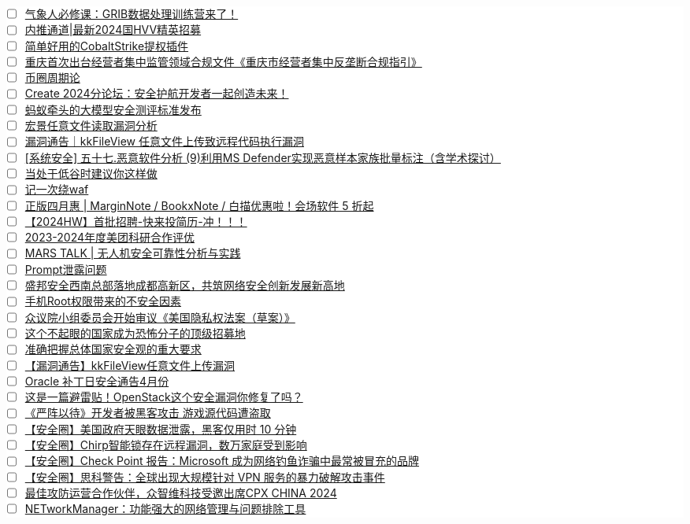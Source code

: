   - [ ] [气象人必修课：GRIB数据处理训练营来了！](https://mp.weixin.qq.com/s?__biz=MzI2MDQ0ODIzNg==&mid=2247485166&idx=1&sn=c10bf456c18c2d21ae5f2e81f8a07b1c)
  - [ ] [内推通道|最新2024国HVV精英招募](https://mp.weixin.qq.com/s?__biz=Mzg2ODYxMzY3OQ==&mid=2247510628&idx=2&sn=f44b67794ef126f468505628dab8878a)
  - [ ] [简单好用的CobaltStrike提权插件](https://mp.weixin.qq.com/s?__biz=Mzg2ODYxMzY3OQ==&mid=2247510628&idx=1&sn=d072e9a074154f2841fe6670ce403026)
  - [ ] [重庆首次出台经营者集中监管领域合规文件《重庆市经营者集中反垄断合规指引》](https://mp.weixin.qq.com/s?__biz=Mzg2NTY1NDk3Mg==&mid=2247496769&idx=1&sn=0dde77d627178443a00a7222d06f9074)
  - [ ] [币圈周期论](https://mp.weixin.qq.com/s?__biz=MzkxMTIyMjg0NQ==&mid=2247494405&idx=1&sn=82b0e91f7b0a76317c0015b50fe13549)
  - [ ] [Create 2024分论坛：安全护航开发者一起创造未来！](https://mp.weixin.qq.com/s?__biz=MzA4ODc0MTIwMw==&mid=2652539283&idx=1&sn=f2103c1a35c08d76cf1c0f2f47f1f016)
  - [ ] [蚂蚁牵头的大模型安全测评标准发布](https://mp.weixin.qq.com/s?__biz=MzIxMDIwODM2MA==&mid=2653929753&idx=1&sn=b2142d09641f1b9f898d8dc74f0385ca)
  - [ ] [宏景任意文件读取漏洞分析](https://mp.weixin.qq.com/s?__biz=MzkyMjM5NDM3NQ==&mid=2247485545&idx=1&sn=fa0a12f2c4413f4596c2d355be26b924)
  - [ ] [漏洞通告｜kkFileView 任意文件上传致远程代码执行漏洞](https://mp.weixin.qq.com/s?__biz=Mzg2Mjc3NTMxOA==&mid=2247507509&idx=1&sn=8938b90ac359492d60f13dc2f8767bac)
  - [ ] [[系统安全] 五十七.恶意软件分析 (9)利用MS Defender实现恶意样本家族批量标注（含学术探讨）](https://mp.weixin.qq.com/s?__biz=Mzg5MTM5ODU2Mg==&mid=2247499696&idx=1&sn=98673338082ce296fcf877680c0460eb)
  - [ ] [当处于低谷时建议你这样做](https://mp.weixin.qq.com/s?__biz=Mzg5OTg3MDI0Ng==&mid=2247488860&idx=1&sn=d7ccf99c871eac18f62094feace92b54)
  - [ ] [记⼀次绕waf](https://mp.weixin.qq.com/s?__biz=MzkzODU3MzA5OQ==&mid=2247483885&idx=1&sn=f1cec7c4d359b3d546b36465d2d6fa0e)
  - [ ] [正版四月惠 | MarginNote / BookxNote / 白描优惠啦！会场软件 5 折起](https://mp.weixin.qq.com/s?__biz=MzI2MjcwMTgwOQ==&mid=2247490747&idx=1&sn=012d24c1c27ca0737776e51b9d477695)
  - [ ] [【2024HW】首批招聘-快来投简历-冲！！！](https://mp.weixin.qq.com/s?__biz=MzI3MzUwMTQwNg==&mid=2247485855&idx=1&sn=b00bebc6ee5df7336e86c440f95af5a5)
  - [ ] [2023-2024年度美团科研合作评优](https://mp.weixin.qq.com/s?__biz=MjM5NjQ5MTI5OA==&mid=2651777413&idx=1&sn=c218587ff12831e96d714ae785f8282e)
  - [ ] [MARS TALK | 无人机安全可靠性分析与实践](https://mp.weixin.qq.com/s?__biz=MjM5NjQ5MTI5OA==&mid=2651777413&idx=2&sn=b809375126add12df4108b8428ff21f2)
  - [ ] [Prompt泄露问题](https://mp.weixin.qq.com/s?__biz=Mzg4MDgyNDU4NQ==&mid=2247484193&idx=1&sn=e3d6745b5a561a760ab2017eae3091b8)
  - [ ] [盛邦安全西南总部落地成都高新区，共筑网络安全创新发展新高地](https://mp.weixin.qq.com/s?__biz=MzAwNTAxMjUwNw==&mid=2650275353&idx=1&sn=8345065db37a3f9775c2b03a5ab5511a)
  - [ ] [手机Root权限带来的不安全因素](https://mp.weixin.qq.com/s?__biz=MzI1MzQwNjEzNA==&mid=2247484046&idx=1&sn=59e2a065d24397e6f05f4b74d1a5392b)
  - [ ] [众议院小组委员会开始审议《美国隐私权法案（草案）》](https://mp.weixin.qq.com/s?__biz=MzU1MzAzNzcwNw==&mid=2247490445&idx=1&sn=8b7aecba90ce53cb33823ed59d7ba32b)
  - [ ] [这个不起眼的国家成为恐怖分子的顶级招募地](https://mp.weixin.qq.com/s?__biz=MzkwNzM0NzA5MA==&mid=2247497597&idx=1&sn=fa8ca7568a34d8c5b6a819160651077e)
  - [ ] [准确把握总体国家安全观的重大要求](https://mp.weixin.qq.com/s?__biz=MzUyMzA1MTM2NA==&mid=2247496218&idx=1&sn=2e535e8b7e82223b02db3d066d37f802)
  - [ ] [【漏洞通告】kkFileView任意文件上传漏洞](https://mp.weixin.qq.com/s?__biz=Mzg2NjgzNjA5NQ==&mid=2247522593&idx=3&sn=b04edf7ab7ac7baccfa10e155a273c55)
  - [ ] [Oracle 补丁日安全通告4月份](https://mp.weixin.qq.com/s?__biz=Mzg2NjgzNjA5NQ==&mid=2247522593&idx=2&sn=941cf47a4b4420498391f6a34afbee64)
  - [ ] [这是一篇避雷贴！OpenStack这个安全漏洞你修复了吗？](https://mp.weixin.qq.com/s?__biz=Mzg2NjgzNjA5NQ==&mid=2247522593&idx=1&sn=2798fee47ac3def4197336ec31c7674d)
  - [ ] [《严阵以待》开发者被黑客攻击 游戏源代码遭盗取](https://mp.weixin.qq.com/s?__biz=MzU2MTQwMzMxNA==&mid=2247538097&idx=1&sn=f0a581bd06cd9dcb7a3f7c43be65b2f7)
  - [ ] [【安全圈】美国政府天眼数据泄露，黑客仅用时 10 分钟](https://mp.weixin.qq.com/s?__biz=MzIzMzE4NDU1OQ==&mid=2652058288&idx=3&sn=739965dc81c7199c1a96fc52debfadd3)
  - [ ] [【安全圈】Chirp智能锁存在远程漏洞，数万家庭受到影响](https://mp.weixin.qq.com/s?__biz=MzIzMzE4NDU1OQ==&mid=2652058288&idx=4&sn=2200667348e3e2717f60f203b4de886a)
  - [ ] [【安全圈】Check Point 报告：Microsoft 成为网络钓鱼诈骗中最常被冒充的品牌](https://mp.weixin.qq.com/s?__biz=MzIzMzE4NDU1OQ==&mid=2652058288&idx=2&sn=e192339a8c8f1be38a7004c01bf8d076)
  - [ ] [【安全圈】思科警告：全球出现大规模针对 VPN 服务的暴力破解攻击事件](https://mp.weixin.qq.com/s?__biz=MzIzMzE4NDU1OQ==&mid=2652058288&idx=1&sn=7f26dd32fa498cd96b018f4491e7ae24)
  - [ ] [最佳攻防运营合作伙伴，众智维科技受邀出席CPX CHINA 2024](https://mp.weixin.qq.com/s?__biz=MzU5Mjg0NzA5Mw==&mid=2247492190&idx=1&sn=e8bc72fc6a2157a52165f9543d6bd625)
  - [ ] [NETworkManager：功能强大的网络管理与问题排除工具](https://mp.weixin.qq.com/s?__biz=MjM5NjA0NjgyMA==&mid=2651270733&idx=4&sn=53da6490331c49426e9c3fb22efaead5)